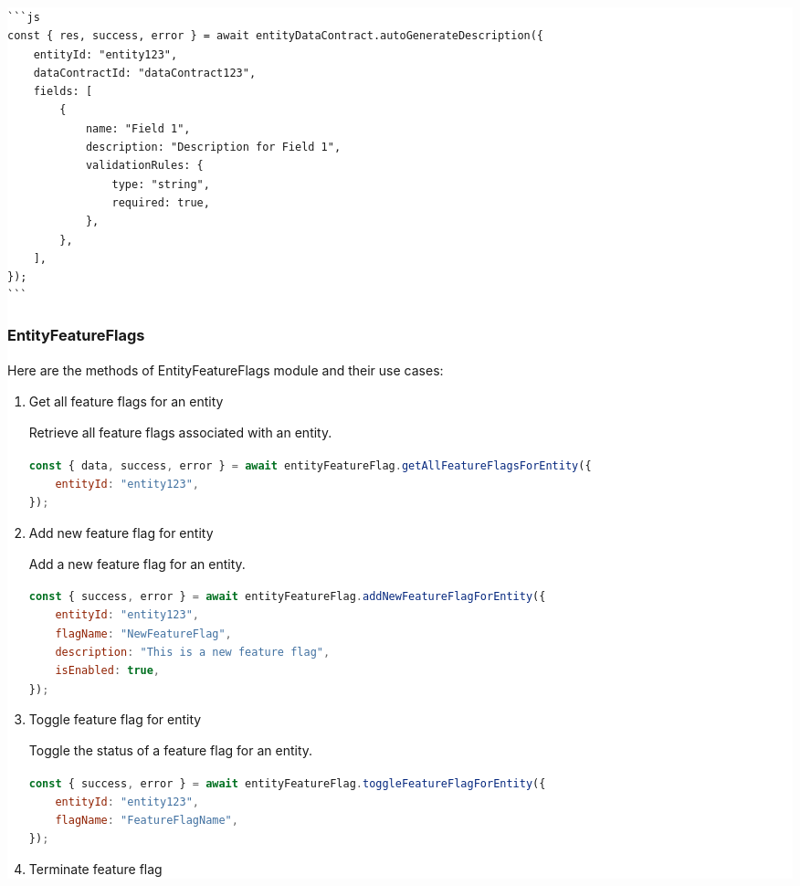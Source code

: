    ```js
    const { res, success, error } = await entityDataContract.autoGenerateDescription({
        entityId: "entity123",
        dataContractId: "dataContract123",
        fields: [
            {
                name: "Field 1",
                description: "Description for Field 1",
                validationRules: {
                    type: "string",
                    required: true,
                },
            },
        ],
    });
    ```

### EntityFeatureFlags

Here are the methods of EntityFeatureFlags module and their use cases:

1. Get all feature flags for an entity

    Retrieve all feature flags associated with an entity.

    ```js
    const { data, success, error } = await entityFeatureFlag.getAllFeatureFlagsForEntity({
        entityId: "entity123",
    });
    ```

2. Add new feature flag for entity

    Add a new feature flag for an entity.

    ```js
    const { success, error } = await entityFeatureFlag.addNewFeatureFlagForEntity({
        entityId: "entity123",
        flagName: "NewFeatureFlag",
        description: "This is a new feature flag",
        isEnabled: true,
    });
    ```

3. Toggle feature flag for entity

    Toggle the status of a feature flag for an entity.

    ```js
    const { success, error } = await entityFeatureFlag.toggleFeatureFlagForEntity({
        entityId: "entity123",
        flagName: "FeatureFlagName",
    });
    ```

4. Terminate feature flag
